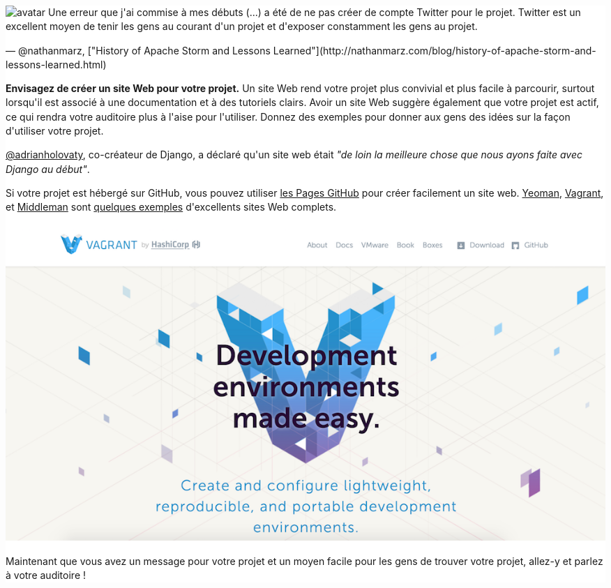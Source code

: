 <aside markdown="1" class="pquote">
  <img src="https://avatars.githubusercontent.com/nathanmarz?s=180" class="pquote-avatar" alt="avatar">
  Une erreur que j'ai commise à mes débuts (...) a été de ne pas créer de compte Twitter pour le projet. Twitter est un excellent moyen de tenir les gens au courant d'un projet et d'exposer constamment les gens au projet.
  <p markdown="1" class="pquote-credit">
— @nathanmarz, ["History of Apache Storm and Lessons Learned"](http://nathanmarz.com/blog/history-of-apache-storm-and-lessons-learned.html)
  </p>
</aside>

**Envisagez de créer un site Web pour votre projet.** Un site Web rend votre projet plus convivial et plus facile à parcourir, surtout lorsqu'il est associé à une documentation et à des tutoriels clairs. Avoir un site Web suggère également que votre projet est actif, ce qui rendra votre auditoire plus à l'aise pour l'utiliser. Donnez des exemples pour donner aux gens des idées sur la façon d'utiliser votre projet.

[@adrianholovaty](https://news.ycombinator.com/item?id=7531689), co-créateur de Django, a déclaré qu'un site web était _"de loin la meilleure chose que nous ayons faite avec Django au début"_.

Si votre projet est hébergé sur GitHub, vous pouvez utiliser [les Pages GitHub](https://pages.github.com/) pour créer facilement un site web. [Yeoman](http://yeoman.io/), [Vagrant](https://www.vagrantup.com/), et [Middleman](https://middlemanapp.com/) sont [quelques exemples](https://github.com/showcases/github-pages-examples) d'excellents sites Web complets.

![Page d'accueil Vagrant](/assets/images/finding-users/vagrant_homepage.png)

Maintenant que vous avez un message pour votre projet et un moyen facile pour les gens de trouver votre projet, allez-y et parlez à votre auditoire !
